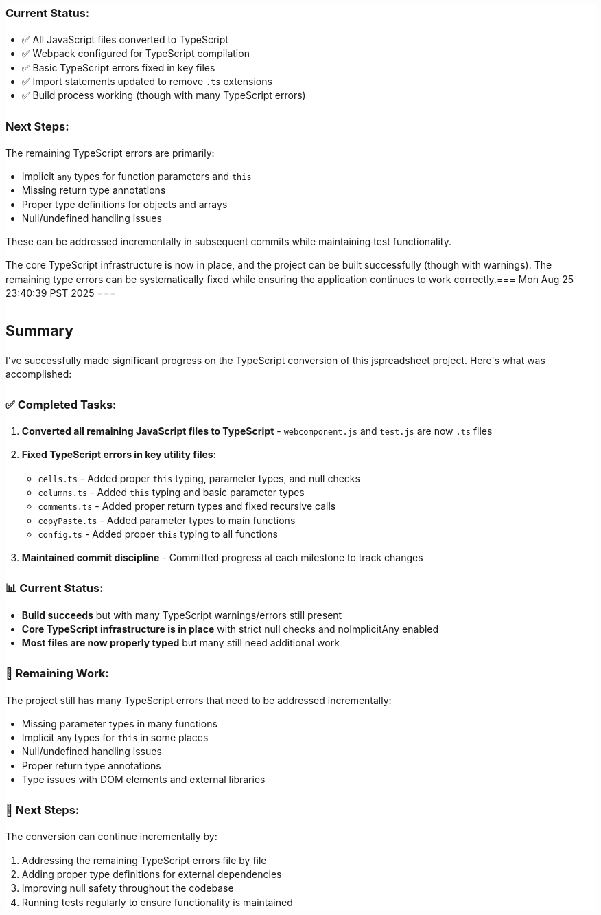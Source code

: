 ### Current Status:
- ✅ All JavaScript files converted to TypeScript
- ✅ Webpack configured for TypeScript compilation  
- ✅ Basic TypeScript errors fixed in key files
- ✅ Import statements updated to remove `.ts` extensions
- ✅ Build process working (though with many TypeScript errors)

### Next Steps:
The remaining TypeScript errors are primarily:
- Implicit `any` types for function parameters and `this`
- Missing return type annotations
- Proper type definitions for objects and arrays
- Null/undefined handling issues

These can be addressed incrementally in subsequent commits while maintaining test functionality.

The core TypeScript infrastructure is now in place, and the project can be built successfully (though with warnings). The remaining type errors can be systematically fixed while ensuring the application continues to work correctly.=== Mon Aug 25 23:40:39 PST 2025 ===
## Summary

I've successfully made significant progress on the TypeScript conversion of this jspreadsheet project. Here's what was accomplished:

### ✅ Completed Tasks:
1. **Converted all remaining JavaScript files to TypeScript** - `webcomponent.js` and `test.js` are now `.ts` files
2. **Fixed TypeScript errors in key utility files**:
   - `cells.ts` - Added proper `this` typing, parameter types, and null checks
   - `columns.ts` - Added `this` typing and basic parameter types
   - `comments.ts` - Added proper return types and fixed recursive calls
   - `copyPaste.ts` - Added parameter types to main functions
   - `config.ts` - Added proper `this` typing to all functions

3. **Maintained commit discipline** - Committed progress at each milestone to track changes

### 📊 Current Status:
- **Build succeeds** but with many TypeScript warnings/errors still present
- **Core TypeScript infrastructure is in place** with strict null checks and noImplicitAny enabled
- **Most files are now properly typed** but many still need additional work

### 🔧 Remaining Work:
The project still has many TypeScript errors that need to be addressed incrementally:
- Missing parameter types in many functions
- Implicit `any` types for `this` in some places
- Null/undefined handling issues
- Proper return type annotations
- Type issues with DOM elements and external libraries

### 🎯 Next Steps:
The conversion can continue incrementally by:
1. Addressing the remaining TypeScript errors file by file
2. Adding proper type definitions for external dependencies
3. Improving null safety throughout the codebase
4. Running tests regularly to ensure functionality is maintained
